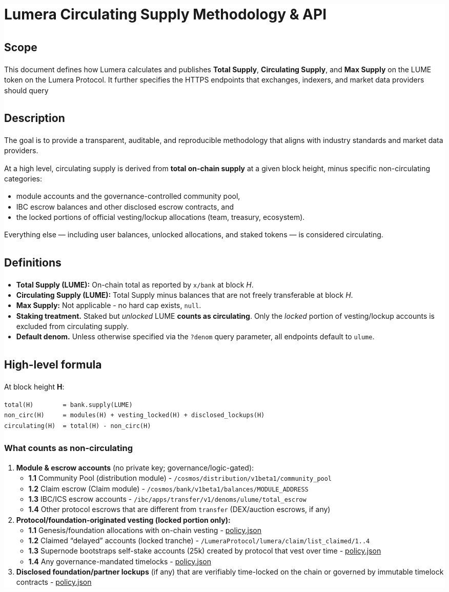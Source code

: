 # Lumera Circulating Supply Methodology & API

## Scope

This document defines how Lumera calculates and publishes **Total Supply**, **Circulating Supply**, and **Max Supply** on the LUME token on the Lumera Protocol. It further specifies the HTTPS endpoints that exchanges, indexers, and market data providers should query 

## Description

The goal is to provide a transparent, auditable, and reproducible methodology that aligns with industry standards and market data providers.  

At a high level, circulating supply is derived from **total on-chain supply** at a given block height, minus specific non-circulating categories:  
- module accounts and the governance-controlled community pool,  
- IBC escrow balances and other disclosed escrow contracts, and  
- the locked portions of official vesting/lockup allocations (team, treasury, ecosystem).  

Everything else — including user balances, unlocked allocations, and staked tokens — is considered circulating.

## Definitions

* **Total Supply (LUME):** On-chain total as reported by `x/bank` at block *H*.
* **Circulating Supply (LUME):** Total Supply minus balances that are not freely transferable at block *H*.
* **Max Supply:** Not applicable - no hard cap exists, `null`.
* **Staking treatment.** Staked but *unlocked* LUME **counts as circulating**. Only the *locked* portion of vesting/lockup accounts is excluded from circulating supply.
* **Default denom.** Unless otherwise specified via the `?denom` query parameter, all endpoints default to `ulume`.


## High-level formula

At block height **H**:
```
total(H)        = bank.supply(LUME)
non_circ(H)     = modules(H) + vesting_locked(H) + disclosed_lockups(H)
circulating(H)  = total(H) - non_circ(H)
```

### What counts as non-circulating

1. **Module & escrow accounts** (no private key; governance/logic-gated):
   - **1.1** Community Pool (distribution module) - `/cosmos/distribution/v1beta1/community_pool`
   - **1.2** Claim escrow (Claim module) - `/cosmos/bank/v1beta1/balances/MODULE_ADDRESS`
   - **1.3** IBC/ICS escrow accounts - `/ibc/apps/transfer/v1/denoms/ulume/total_escrow`
   - **1.4** Other protocol escrows that are different from `transfer` (DEX/auction escrows, if any)
2. **Protocol/foundation-originated vesting (locked portion only):**
   - **1.1** Genesis/foundation allocations with on-chain vesting - [policy.json](policy.json)
   - **1.2** Claimed “delayed” accounts (locked tranche) - `/LumeraProtocol/lumera/claim/list_claimed/1..4`
   - **1.3** Supernode bootstraps self-stake accounts (25k) created by protocol that vest over time - [policy.json](policy.json)
   - **1.4** Any governance-mandated timelocks - [policy.json](policy.json)
3. **Disclosed foundation/partner lockups** (if any) that are verifiably time-locked on the chain or governed by immutable timelock contracts - [policy.json](policy.json)
